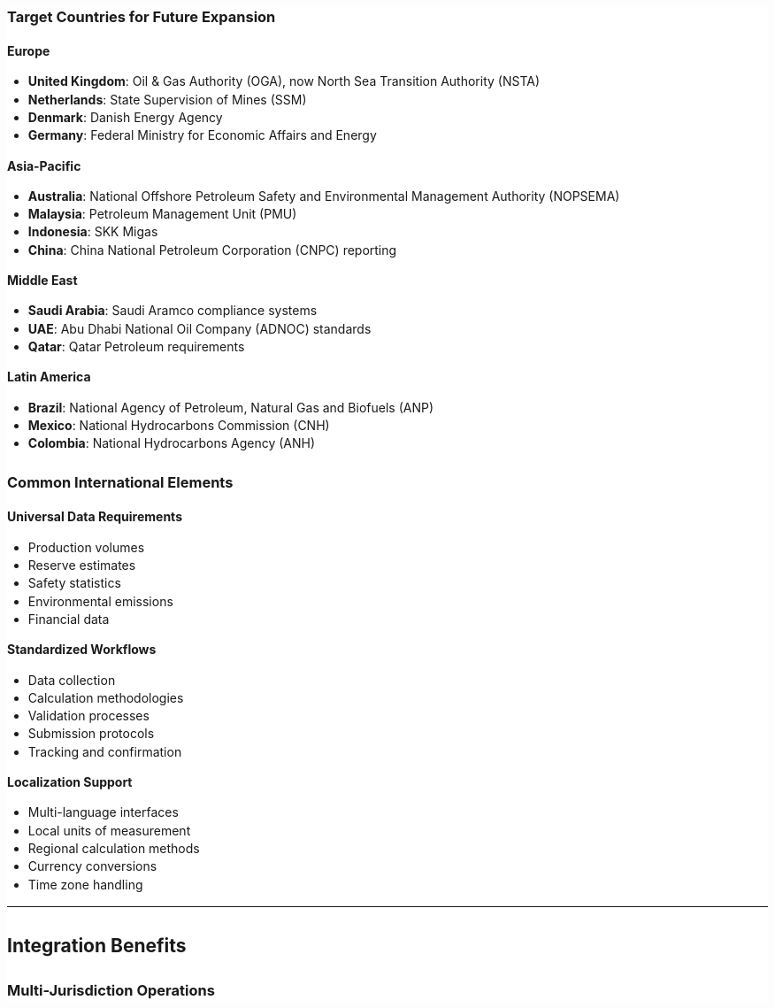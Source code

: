 ### Target Countries for Future Expansion

**Europe**
- **United Kingdom**: Oil & Gas Authority (OGA), now North Sea Transition Authority (NSTA)
- **Netherlands**: State Supervision of Mines (SSM)
- **Denmark**: Danish Energy Agency
- **Germany**: Federal Ministry for Economic Affairs and Energy

**Asia-Pacific**
- **Australia**: National Offshore Petroleum Safety and Environmental Management Authority (NOPSEMA)
- **Malaysia**: Petroleum Management Unit (PMU)
- **Indonesia**: SKK Migas
- **China**: China National Petroleum Corporation (CNPC) reporting

**Middle East**
- **Saudi Arabia**: Saudi Aramco compliance systems
- **UAE**: Abu Dhabi National Oil Company (ADNOC) standards
- **Qatar**: Qatar Petroleum requirements

**Latin America**
- **Brazil**: National Agency of Petroleum, Natural Gas and Biofuels (ANP)
- **Mexico**: National Hydrocarbons Commission (CNH)
- **Colombia**: National Hydrocarbons Agency (ANH)

### Common International Elements

**Universal Data Requirements**
- Production volumes
- Reserve estimates
- Safety statistics
- Environmental emissions
- Financial data

**Standardized Workflows**
- Data collection
- Calculation methodologies
- Validation processes
- Submission protocols
- Tracking and confirmation

**Localization Support**
- Multi-language interfaces
- Local units of measurement
- Regional calculation methods
- Currency conversions
- Time zone handling

---

## Integration Benefits

### Multi-Jurisdiction Operations
